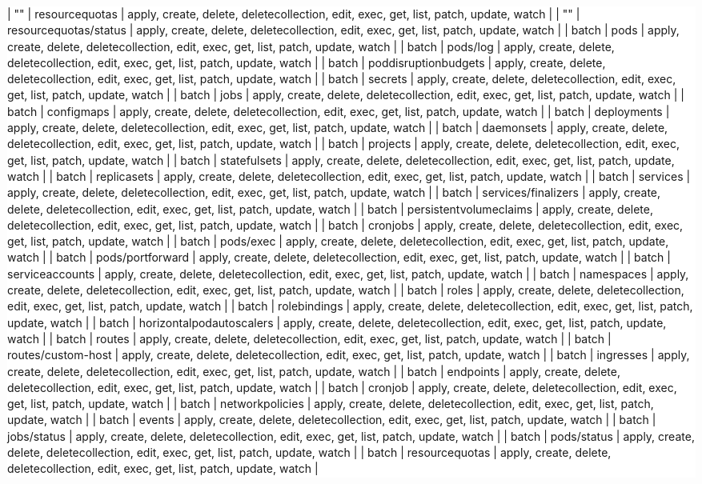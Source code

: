| ""                                       | resourcequotas                           | apply, create, delete, deletecollection, edit, exec, get, list, patch, update, watch |
| ""                                       | resourcequotas/status                    | apply, create, delete, deletecollection, edit, exec, get, list, patch, update, watch |
| batch                                    | pods                                     | apply, create, delete, deletecollection, edit, exec, get, list, patch, update, watch |
| batch                                    | pods/log                                 | apply, create, delete, deletecollection, edit, exec, get, list, patch, update, watch |
| batch                                    | poddisruptionbudgets                     | apply, create, delete, deletecollection, edit, exec, get, list, patch, update, watch |
| batch                                    | secrets                                  | apply, create, delete, deletecollection, edit, exec, get, list, patch, update, watch |
| batch                                    | jobs                                     | apply, create, delete, deletecollection, edit, exec, get, list, patch, update, watch |
| batch                                    | configmaps                               | apply, create, delete, deletecollection, edit, exec, get, list, patch, update, watch |
| batch                                    | deployments                              | apply, create, delete, deletecollection, edit, exec, get, list, patch, update, watch |
| batch                                    | daemonsets                               | apply, create, delete, deletecollection, edit, exec, get, list, patch, update, watch |
| batch                                    | projects                                 | apply, create, delete, deletecollection, edit, exec, get, list, patch, update, watch |
| batch                                    | statefulsets                             | apply, create, delete, deletecollection, edit, exec, get, list, patch, update, watch |
| batch                                    | replicasets                              | apply, create, delete, deletecollection, edit, exec, get, list, patch, update, watch |
| batch                                    | services                                 | apply, create, delete, deletecollection, edit, exec, get, list, patch, update, watch |
| batch                                    | services/finalizers                      | apply, create, delete, deletecollection, edit, exec, get, list, patch, update, watch |
| batch                                    | persistentvolumeclaims                   | apply, create, delete, deletecollection, edit, exec, get, list, patch, update, watch |
| batch                                    | cronjobs                                 | apply, create, delete, deletecollection, edit, exec, get, list, patch, update, watch |
| batch                                    | pods/exec                                | apply, create, delete, deletecollection, edit, exec, get, list, patch, update, watch |
| batch                                    | pods/portforward                         | apply, create, delete, deletecollection, edit, exec, get, list, patch, update, watch |
| batch                                    | serviceaccounts                          | apply, create, delete, deletecollection, edit, exec, get, list, patch, update, watch |
| batch                                    | namespaces                               | apply, create, delete, deletecollection, edit, exec, get, list, patch, update, watch |
| batch                                    | roles                                    | apply, create, delete, deletecollection, edit, exec, get, list, patch, update, watch |
| batch                                    | rolebindings                             | apply, create, delete, deletecollection, edit, exec, get, list, patch, update, watch |
| batch                                    | horizontalpodautoscalers                 | apply, create, delete, deletecollection, edit, exec, get, list, patch, update, watch |
| batch                                    | routes                                   | apply, create, delete, deletecollection, edit, exec, get, list, patch, update, watch |
| batch                                    | routes/custom-host                       | apply, create, delete, deletecollection, edit, exec, get, list, patch, update, watch |
| batch                                    | ingresses                                | apply, create, delete, deletecollection, edit, exec, get, list, patch, update, watch |
| batch                                    | endpoints                                | apply, create, delete, deletecollection, edit, exec, get, list, patch, update, watch |
| batch                                    | cronjob                                  | apply, create, delete, deletecollection, edit, exec, get, list, patch, update, watch |
| batch                                    | networkpolicies                          | apply, create, delete, deletecollection, edit, exec, get, list, patch, update, watch |
| batch                                    | events                                   | apply, create, delete, deletecollection, edit, exec, get, list, patch, update, watch |
| batch                                    | jobs/status                              | apply, create, delete, deletecollection, edit, exec, get, list, patch, update, watch |
| batch                                    | pods/status                              | apply, create, delete, deletecollection, edit, exec, get, list, patch, update, watch |
| batch                                    | resourcequotas                           | apply, create, delete, deletecollection, edit, exec, get, list, patch, update, watch |
